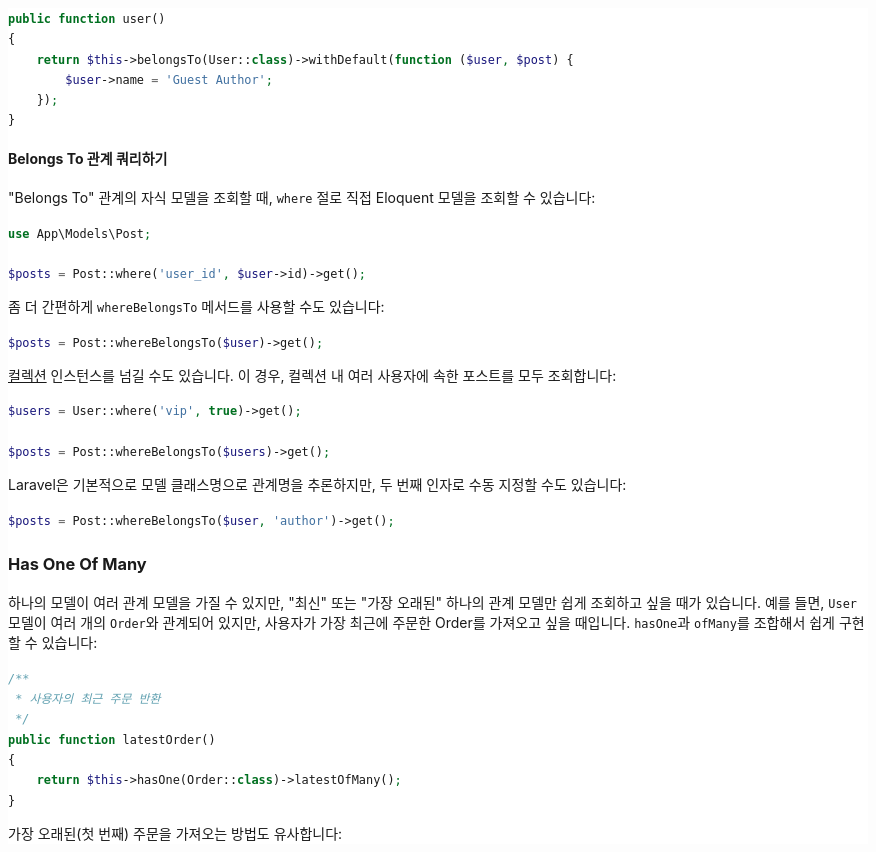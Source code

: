 ```php
public function user()
{
    return $this->belongsTo(User::class)->withDefault(function ($user, $post) {
        $user->name = 'Guest Author';
    });
}
```

<a name="querying-belongs-to-relationships"></a>
#### Belongs To 관계 쿼리하기

"Belongs To" 관계의 자식 모델을 조회할 때, `where` 절로 직접 Eloquent 모델을 조회할 수 있습니다:

```php
use App\Models\Post;

$posts = Post::where('user_id', $user->id)->get();
```

좀 더 간편하게 `whereBelongsTo` 메서드를 사용할 수도 있습니다:

```php
$posts = Post::whereBelongsTo($user)->get();
```

[컬렉션](/docs/{{version}}/eloquent-collections) 인스턴스를 넘길 수도 있습니다. 이 경우, 컬렉션 내 여러 사용자에 속한 포스트를 모두 조회합니다:

```php
$users = User::where('vip', true)->get();

$posts = Post::whereBelongsTo($users)->get();
```

Laravel은 기본적으로 모델 클래스명으로 관계명을 추론하지만, 두 번째 인자로 수동 지정할 수도 있습니다:

```php
$posts = Post::whereBelongsTo($user, 'author')->get();
```

<a name="has-one-of-many"></a>
### Has One Of Many

하나의 모델이 여러 관계 모델을 가질 수 있지만, "최신" 또는 "가장 오래된" 하나의 관계 모델만 쉽게 조회하고 싶을 때가 있습니다. 예를 들면, `User` 모델이 여러 개의 `Order`와 관계되어 있지만, 사용자가 가장 최근에 주문한 Order를 가져오고 싶을 때입니다. `hasOne`과 `ofMany`를 조합해서 쉽게 구현할 수 있습니다:

```php
/**
 * 사용자의 최근 주문 반환
 */
public function latestOrder()
{
    return $this->hasOne(Order::class)->latestOfMany();
}
```

가장 오래된(첫 번째) 주문을 가져오는 방법도 유사합니다:
